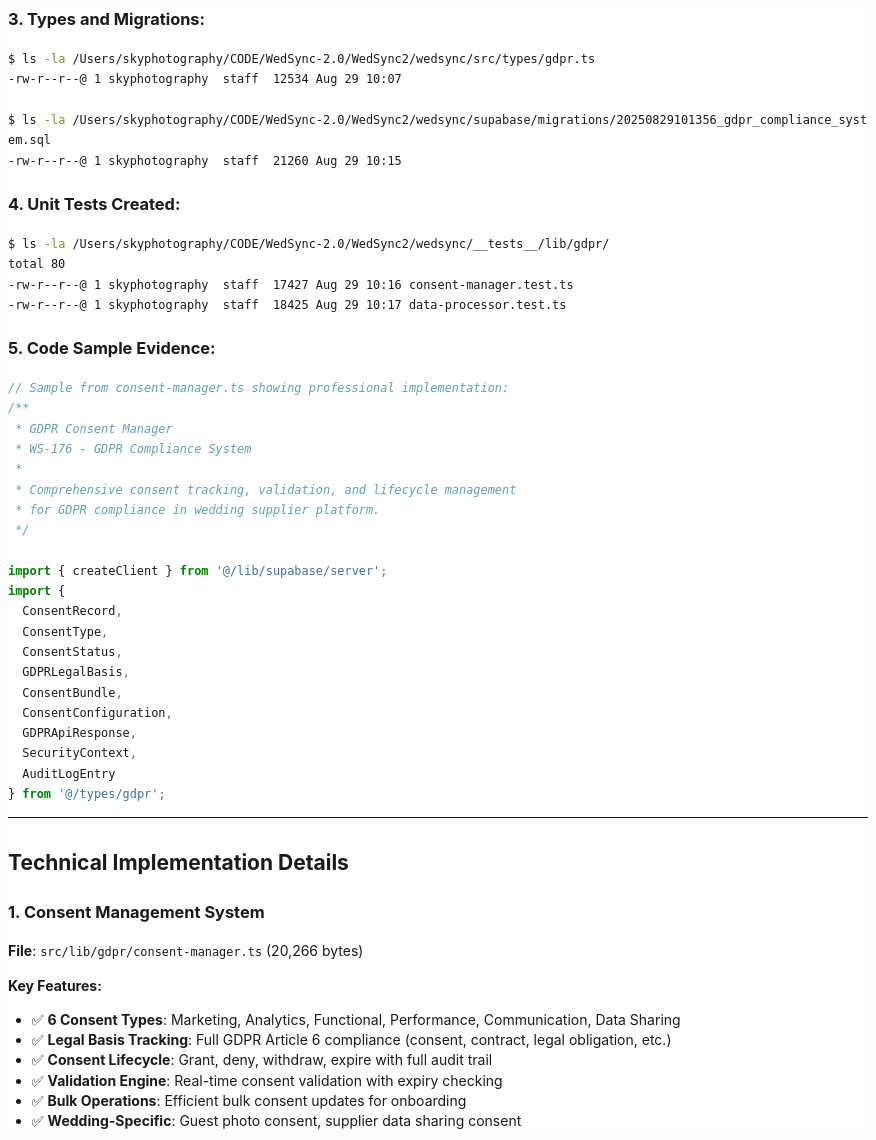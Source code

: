 ### 3. **Types and Migrations:**
```bash
$ ls -la /Users/skyphotography/CODE/WedSync-2.0/WedSync2/wedsync/src/types/gdpr.ts
-rw-r--r--@ 1 skyphotography  staff  12534 Aug 29 10:07

$ ls -la /Users/skyphotography/CODE/WedSync-2.0/WedSync2/wedsync/supabase/migrations/20250829101356_gdpr_compliance_system.sql
-rw-r--r--@ 1 skyphotography  staff  21260 Aug 29 10:15
```

### 4. **Unit Tests Created:**
```bash
$ ls -la /Users/skyphotography/CODE/WedSync-2.0/WedSync2/wedsync/__tests__/lib/gdpr/
total 80
-rw-r--r--@ 1 skyphotography  staff  17427 Aug 29 10:16 consent-manager.test.ts
-rw-r--r--@ 1 skyphotography  staff  18425 Aug 29 10:17 data-processor.test.ts
```

### 5. **Code Sample Evidence:**
```typescript
// Sample from consent-manager.ts showing professional implementation:
/**
 * GDPR Consent Manager
 * WS-176 - GDPR Compliance System
 * 
 * Comprehensive consent tracking, validation, and lifecycle management
 * for GDPR compliance in wedding supplier platform.
 */

import { createClient } from '@/lib/supabase/server';
import {
  ConsentRecord,
  ConsentType,
  ConsentStatus,
  GDPRLegalBasis,
  ConsentBundle,
  ConsentConfiguration,
  GDPRApiResponse,
  SecurityContext,
  AuditLogEntry
} from '@/types/gdpr';
```

---

## Technical Implementation Details

### **1. Consent Management System**
**File**: `src/lib/gdpr/consent-manager.ts` (20,266 bytes)

**Key Features:**
- ✅ **6 Consent Types**: Marketing, Analytics, Functional, Performance, Communication, Data Sharing
- ✅ **Legal Basis Tracking**: Full GDPR Article 6 compliance (consent, contract, legal obligation, etc.)
- ✅ **Consent Lifecycle**: Grant, deny, withdraw, expire with full audit trail
- ✅ **Validation Engine**: Real-time consent validation with expiry checking
- ✅ **Bulk Operations**: Efficient bulk consent updates for onboarding
- ✅ **Wedding-Specific**: Guest photo consent, supplier data sharing consent
